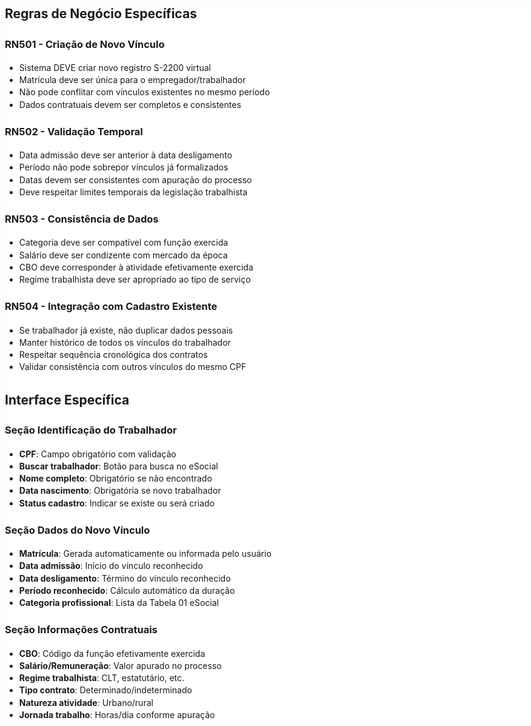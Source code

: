 ## Regras de Negócio Específicas

### RN501 - Criação de Novo Vínculo
- Sistema DEVE criar novo registro S-2200 virtual
- Matrícula deve ser única para o empregador/trabalhador
- Não pode conflitar com vínculos existentes no mesmo período
- Dados contratuais devem ser completos e consistentes

### RN502 - Validação Temporal
- Data admissão deve ser anterior à data desligamento
- Período não pode sobrepor vínculos já formalizados
- Datas devem ser consistentes com apuração do processo
- Deve respeitar limites temporais da legislação trabalhista

### RN503 - Consistência de Dados
- Categoria deve ser compatível com função exercida
- Salário deve ser condizente com mercado da época
- CBO deve corresponder à atividade efetivamente exercida
- Regime trabalhista deve ser apropriado ao tipo de serviço

### RN504 - Integração com Cadastro Existente
- Se trabalhador já existe, não duplicar dados pessoais
- Manter histórico de todos os vínculos do trabalhador
- Respeitar sequência cronológica dos contratos
- Validar consistência com outros vínculos do mesmo CPF

## Interface Específica

### Seção Identificação do Trabalhador
- **CPF**: Campo obrigatório com validação
- **Buscar trabalhador**: Botão para busca no eSocial
- **Nome completo**: Obrigatório se não encontrado
- **Data nascimento**: Obrigatória se novo trabalhador
- **Status cadastro**: Indicar se existe ou será criado

### Seção Dados do Novo Vínculo
- **Matrícula**: Gerada automaticamente ou informada pelo usuário
- **Data admissão**: Início do vínculo reconhecido
- **Data desligamento**: Término do vínculo reconhecido
- **Período reconhecido**: Cálculo automático da duração
- **Categoria profissional**: Lista da Tabela 01 eSocial

### Seção Informações Contratuais
- **CBO**: Código da função efetivamente exercida
- **Salário/Remuneração**: Valor apurado no processo
- **Regime trabalhista**: CLT, estatutário, etc.
- **Tipo contrato**: Determinado/indeterminado
- **Natureza atividade**: Urbano/rural
- **Jornada trabalho**: Horas/dia conforme apuração
